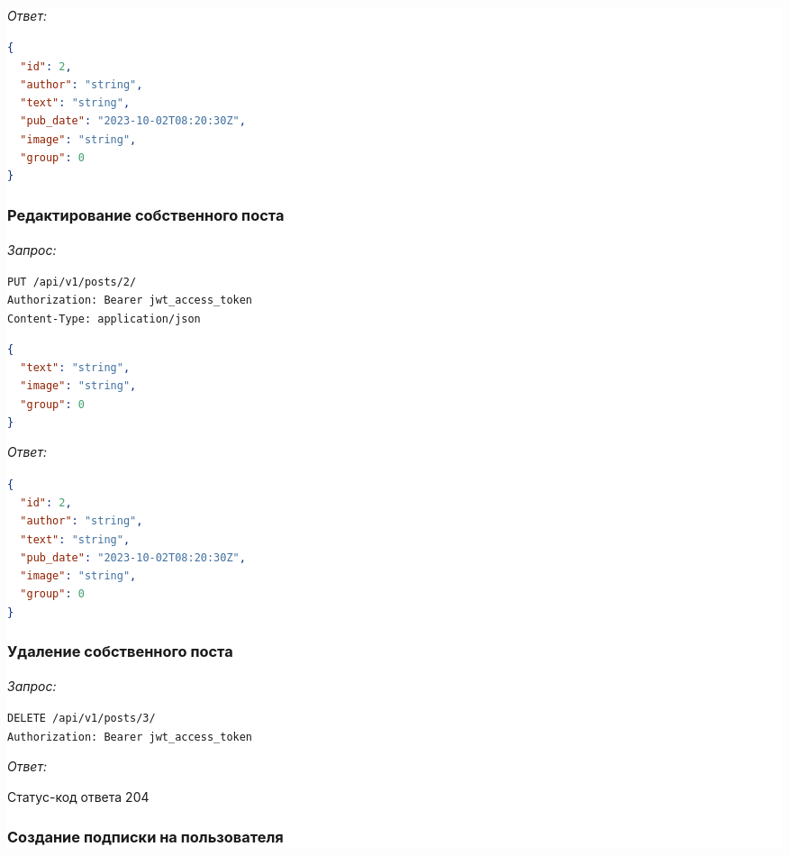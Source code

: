 *Ответ:*

```json
{
  "id": 2,
  "author": "string",
  "text": "string",
  "pub_date": "2023-10-02T08:20:30Z",
  "image": "string",
  "group": 0
}
```

### Редактирование собственного поста

*Запрос:*

```http
PUT /api/v1/posts/2/
Authorization: Bearer jwt_access_token
Content-Type: application/json
```

```json
{
  "text": "string",
  "image": "string",
  "group": 0
}
```

*Ответ:*

```json
{
  "id": 2,
  "author": "string",
  "text": "string",
  "pub_date": "2023-10-02T08:20:30Z",
  "image": "string",
  "group": 0
}
```

### Удаление собственного поста

*Запрос:*

```http
DELETE /api/v1/posts/3/
Authorization: Bearer jwt_access_token
```

*Ответ:*

Статус-код ответа 204

### Создание подписки на пользователя
